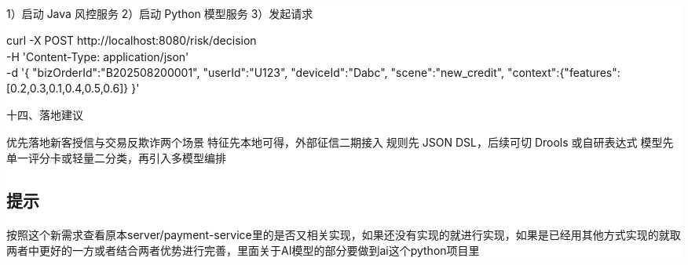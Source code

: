 1）启动 Java 风控服务
2）启动 Python 模型服务
3）发起请求

curl -X POST http://localhost:8080/risk/decision \
  -H 'Content-Type: application/json' \
  -d '{
    "bizOrderId":"B202508200001",
    "userId":"U123",
    "deviceId":"Dabc",
    "scene":"new_credit",
    "context":{"features":[0.2,0.3,0.1,0.4,0.5,0.6]}
  }'

十四、落地建议

优先落地新客授信与交易反欺诈两个场景
特征先本地可得，外部征信二期接入
规则先 JSON DSL，后续可切 Drools 或自研表达式
模型先单一评分卡或轻量二分类，再引入多模型编排

## 提示

按照这个新需求查看原本server/payment-service里的是否又相关实现，如果还没有实现的就进行实现，如果是已经用其他方式实现的就取两者中更好的一方或者结合两者优势进行完善，里面关于AI模型的部分要做到ai这个python项目里